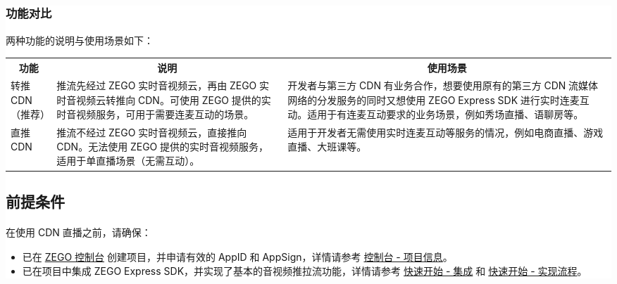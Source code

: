 ### 功能对比

两种功能的说明与使用场景如下：

<table>

<tbody><tr>
<th>功能</th>
<th>说明</th>
<th>使用场景</th>
</tr>
<tr>
<td>转推 CDN （推荐）</td>
<td>推流先经过 ZEGO 实时音视频云，再由 ZEGO 实时音视频云转推向 CDN。可使用 ZEGO 提供的实时音视频服务，可用于需要连麦互动的场景。</td>
<td>开发者与第三方 CDN 有业务合作，想要使用原有的第三方 CDN 流媒体网络的分发服务的同时又想使用 ZEGO Express SDK 进行实时连麦互动。适用于有连麦互动要求的业务场景，例如秀场直播、语聊房等。</td>
</tr>
<tr>
<td>直推 CDN</td>
<td>推流不经过 ZEGO 实时音视频云，直接推向 CDN。无法使用 ZEGO 提供的实时音视频服务，适用于单直播场景（无需互动）。</td>
<td>适用于开发者无需使用实时连麦互动等服务的情况，例如电商直播、游戏直播、大班课等。</td>
</tr>
</tbody></table>









































## 前提条件

在使用 CDN 直播之前，请确保：

- 已在 [ZEGO 控制台](https://console.zego.im) 创建项目，并申请有效的 AppID 和 AppSign，详情请参考 [控制台 - 项目信息](/console/project-info)。
- 已在项目中集成 ZEGO Express SDK，并实现了基本的音视频推拉流功能，详情请参考 [快速开始 - 集成](https://doc-zh.zego.im/article/3575) 和 [快速开始 - 实现流程](https://doc-zh.zego.im/article/7636)。

